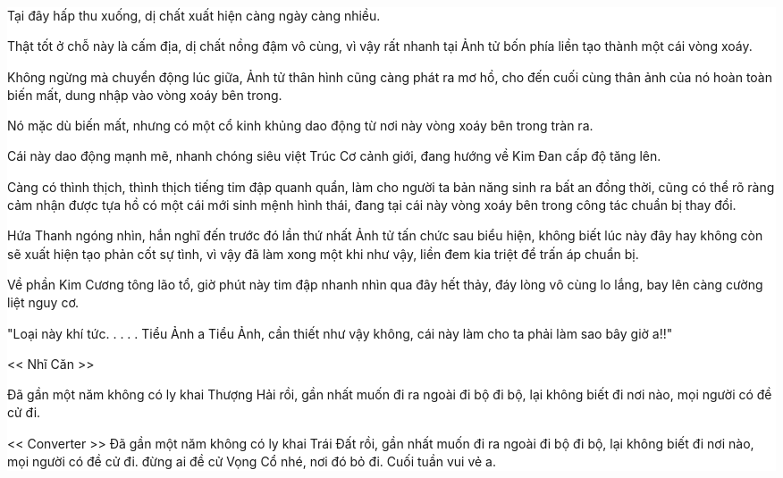 Tại đây hấp thu xuống, dị chất xuất hiện càng ngày càng nhiều.

Thật tốt ở chỗ này là cấm địa, dị chất nồng đậm vô cùng, vì vậy rất nhanh tại Ảnh tử bốn phía liền tạo thành một cái vòng xoáy.

Không ngừng mà chuyển động lúc giữa, Ảnh tử thân hình cũng càng phát ra mơ hồ, cho đến cuối cùng thân ảnh của nó hoàn toàn biến mất, dung nhập vào vòng xoáy bên trong.

Nó mặc dù biến mất, nhưng có một cổ kinh khủng dao động từ nơi này vòng xoáy bên trong tràn ra.

Cái này dao động mạnh mẽ, nhanh chóng siêu việt Trúc Cơ cảnh giới, đang hướng về Kim Đan cấp độ tăng lên.

Càng có thình thịch, thình thịch tiếng tim đập quanh quẩn, làm cho người ta bản năng sinh ra bất an đồng thời, cũng có thể rõ ràng cảm nhận được tựa hồ có một cái mới sinh mệnh hình thái, đang tại cái này vòng xoáy bên trong công tác chuẩn bị thay đổi.

Hứa Thanh ngóng nhìn, hắn nghĩ đến trước đó lần thứ nhất Ảnh tử tấn chức sau biểu hiện, không biết lúc này đây hay không còn sẽ xuất hiện tạo phản cốt sự tình, vì vậy đã làm xong một khi như vậy, liền đem kia triệt để trấn áp chuẩn bị.

Về phần Kim Cương tông lão tổ, giờ phút này tim đập nhanh nhìn qua đây hết thảy, đáy lòng vô cùng lo lắng, bay lên càng cường liệt nguy cơ.

"Loại này khí tức. . . . . Tiểu Ảnh a Tiểu Ảnh, cần thiết như vậy không, cái này làm cho ta phải làm sao bây giờ a!!"

<< Nhĩ Căn >>

Đã gần một năm không có ly khai Thượng Hải rồi, gần nhất muốn đi ra ngoài đi bộ đi bộ, lại không biết đi nơi nào, mọi người có đề cử đi.

<< Converter >>
Đã gần một năm không có ly khai Trái Đất rồi, gần nhất muốn đi ra ngoài đi bộ đi bộ, lại không biết đi nơi nào, mọi người có đề cử đi. đừng ai đề cử Vọng Cổ nhé, nơi đó bỏ đi. Cuối tuần vui vẻ a.




